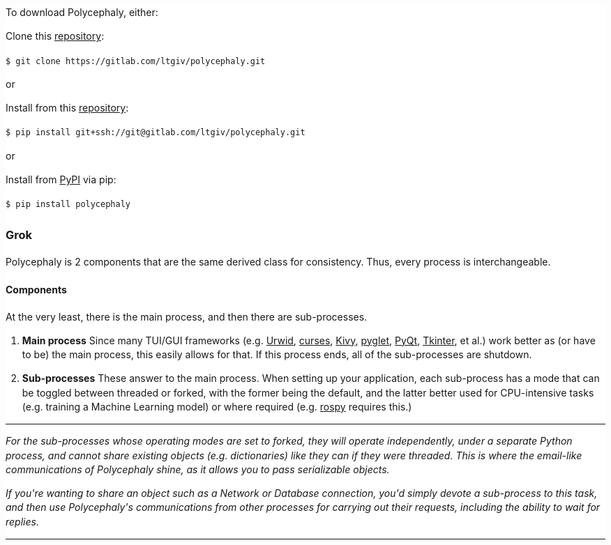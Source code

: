 To download Polycephaly, either:

Clone this [repository](https://gitlab.com/ltgiv/polycephaly):

```sh
$ git clone https://gitlab.com/ltgiv/polycephaly.git
```

or

Install from this [repository](https://gitlab.com/ltgiv/polycephaly):

```sh
$ pip install git+ssh://git@gitlab.com/ltgiv/polycephaly.git
```

or

Install from [PyPI](https://pypi.org/project/polycephaly) via pip:

```sh
$ pip install polycephaly
```

### Grok

Polycephaly is 2 components that are the same derived class for consistency.  Thus, every process is interchangeable.

#### Components

At the very least, there is the main process, and then there are sub-processes.

 1. **Main process**
Since many TUI/GUI frameworks (e.g. [Urwid](http://urwid.org/), [curses](https://docs.python.org/3/howto/curses.html), [Kivy](https://en.wikipedia.org/wiki/Kivy_%28framework%29), [pyglet](https://en.wikipedia.org/wiki/Pyglet), [PyQt](https://en.wikipedia.org/wiki/PyQt), [Tkinter](https://en.wikipedia.org/wiki/Tkinter), et al.) work better as (or have to be) the main process, this easily allows for that.  If this process ends, all of the sub-processes are shutdown.

 2. **Sub-processes**
These answer to the main process.  When setting up your application, each sub-process has a mode that can be toggled between threaded or forked, with the former being the default, and the latter better used for CPU-intensive tasks (e.g. training a Machine Learning model) or where required (e.g. [rospy](http://wiki.ros.org/rospy) requires this.)

---

*For the sub-processes whose operating modes are set to forked, they will operate independently, under a separate Python process, and cannot share existing objects (e.g. dictionaries) like they can if they were threaded.  This is where the email-like communications of Polycephaly shine, as it allows you to pass serializable objects.*

*If you're wanting to share an object such as a Network or Database connection, you'd simply devote a sub-process to this task, and then use Polycephaly's communications from other processes for carrying out their requests, including the ability to wait for replies.*

---
